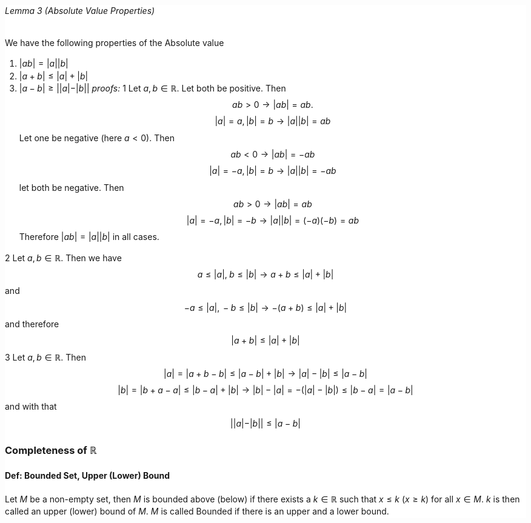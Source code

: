 ###### Lemma 3 (Absolute Value Properties)
We have the following properties of the Absolute value
1. $|ab| = |a||b|$
2. $|a+b| \leq |a| + |b|$
3. $|a-b| \geq ||a|-|b||$
*proofs:*
1 Let $a,b\in\mathbb R$. Let both be positive. Then
$$
ab > 0 \rightarrow |ab| = ab. 
$$
$$
|a| = a, |b| =b\rightarrow |a||b| = ab
$$
Let one be negative (here $a<0$). Then
$$
ab < 0\rightarrow |ab| = -ab
$$
$$
|a| = -a, |b|=b\rightarrow |a||b|=-ab
$$
let both be negative. Then
$$
ab > 0\rightarrow |ab| = ab
$$
$$
|a| = -a, |b|=-b\rightarrow |a||b| = (-a)(-b) = ab
$$
Therefore $|ab| = |a||b|$ in all cases.

2 Let $a,b\in\mathbb R$. Then we have
$$
a\leq |a|,\;b\leq|b|\rightarrow a + b \leq |a| + |b|
$$
and
$$
-a\leq |a|,\,-b\leq|b|\rightarrow -(a+b) \leq |a| +|b|
$$
and therefore
$$
|a+b| \leq |a|+|b|
$$
3 Let $a,b\in\mathbb R$. Then
$$
|a| = |a+b-b| \leq |a-b|+|b| \rightarrow |a|-|b| \leq |a-b|
$$
$$
|b| = |b+a-a| \leq |b-a| +|b| \rightarrow |b|-|a| = -(|a|-|b|) \leq |b-a| = |a-b|
$$
and with that 
$$
||a|-|b|| \leq |a-b|
$$
### Completeness of $\mathbb R$
#### Def: Bounded Set, Upper (Lower) Bound
Let $M$ be a non-empty set, then $M$ is bounded above (below) if there exists a $k\in\mathbb R$ such that $x\leq k$ ($x\geq k$) for all $x\in M$. $k$ is then called an upper (lower) bound of $M$. $M$ is called Bounded if there is an upper and a lower bound.
